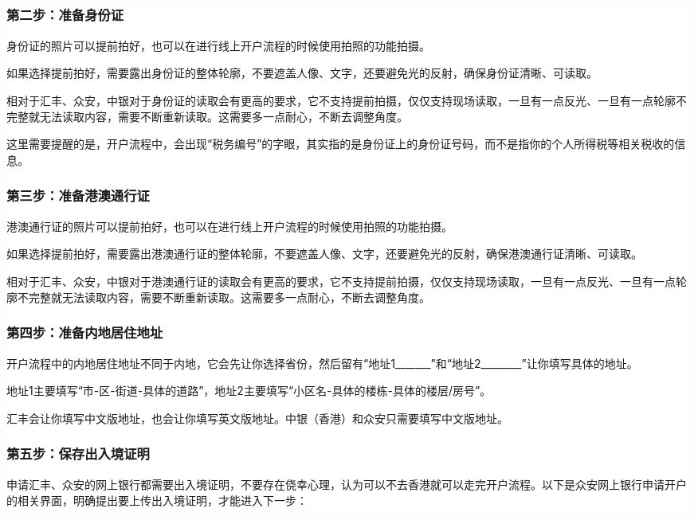 ### 第二步：准备身份证

身份证的照片可以提前拍好，也可以在进行线上开户流程的时候使用拍照的功能拍摄。

如果选择提前拍好，需要露出身份证的整体轮廓，不要遮盖人像、文字，还要避免光的反射，确保身份证清晰、可读取。

相对于汇丰、众安，中银对于身份证的读取会有更高的要求，它不支持提前拍摄，仅仅支持现场读取，一旦有一点反光、一旦有一点轮廓不完整就无法读取内容，需要不断重新读取。这需要多一点耐心，不断去调整角度。

这里需要提醒的是，开户流程中，会出现“税务编号”的字眼，其实指的是身份证上的身份证号码，而不是指你的个人所得税等相关税收的信息。

### 第三步：准备港澳通行证

港澳通行证的照片可以提前拍好，也可以在进行线上开户流程的时候使用拍照的功能拍摄。

如果选择提前拍好，需要露出港澳通行证的整体轮廓，不要遮盖人像、文字，还要避免光的反射，确保港澳通行证清晰、可读取。

相对于汇丰、众安，中银对于港澳通行证的读取会有更高的要求，它不支持提前拍摄，仅仅支持现场读取，一旦有一点反光、一旦有一点轮廓不完整就无法读取内容，需要不断重新读取。这需要多一点耐心，不断去调整角度。

### 第四步：准备内地居住地址

开户流程中的内地居住地址不同于内地，它会先让你选择省份，然后留有“地址1_______”和“地址2________”让你填写具体的地址。

地址1主要填写“市-区-街道-具体的道路”，地址2主要填写“小区名-具体的楼栋-具体的楼层/房号”。

汇丰会让你填写中文版地址，也会让你填写英文版地址。中银（香港）和众安只需要填写中文版地址。

### 第五步：保存出入境证明

申请汇丰、众安的网上银行都需要出入境证明，不要存在侥幸心理，认为可以不去香港就可以走完开户流程。以下是众安网上银行申请开户的相关界面，明确提出要上传出入境证明，才能进入下一步：

